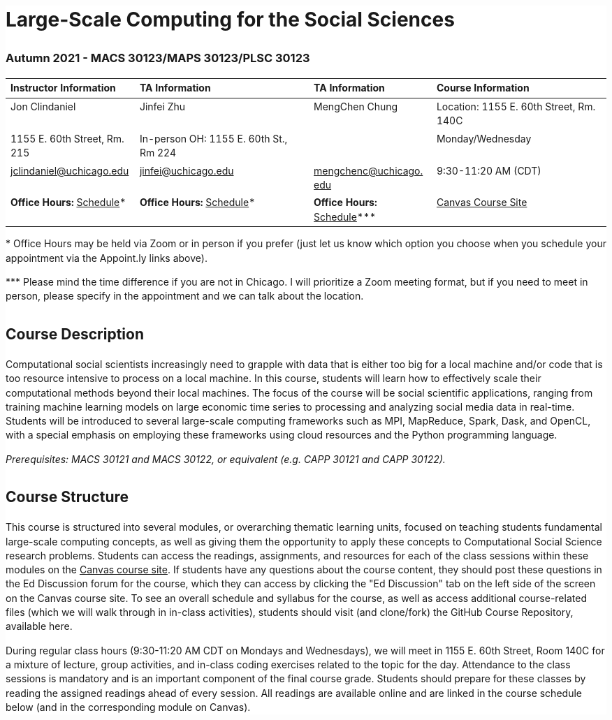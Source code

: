 # Large-Scale Computing for the Social Sciences
### Autumn 2021 - MACS 30123/MAPS 30123/PLSC 30123

| Instructor Information       | **TA Information**      | **TA Information**     | Course Information     |
| :-------------               | :-------------          | :-------------         | :------------          |
| Jon Clindaniel               | Jinfei Zhu              | MengChen Chung             | Location: 1155 E. 60th Street, Rm. 140C   |
| 1155 E. 60th Street, Rm. 215 | In-person OH: 1155 E. 60th St., Rm 224|                        | Monday/Wednesday       |
| jclindaniel@uchicago.edu     | jinfei@uchicago.edu | mengchenc@uchicago.edu | 9:30-11:20 AM (CDT) |
| **Office Hours:** [Schedule](https://appoint.ly/s/jclindaniel/office-hours)\* | **Office Hours:** [Schedule](https://appoint.ly/s/jinfei/office-hours)\* | **Office Hours:** [Schedule](https://appoint.ly/s/mengchenc/LSC)\*\*\*| [Canvas Course Site](https://canvas.uchicago.edu/courses/37456) |

\* Office Hours may be held via Zoom or in person if you prefer (just let us know which option you choose when you schedule your appointment via the Appoint.ly links above).

\*\*\* Please mind the time difference if you are not in Chicago. I will prioritize a Zoom meeting format, but if you need to meet in person, please specify in the appointment and we can talk about the location.

## Course Description
Computational social scientists increasingly need to grapple with data that is either too big for a local machine and/or code that is too resource intensive to process on a local machine. In this course, students will learn how to effectively scale their computational methods beyond their local machines. The focus of the course will be social scientific applications, ranging from training machine learning models on large economic time series to processing and analyzing social media data in real-time. Students will be introduced to several large-scale computing frameworks such as MPI, MapReduce, Spark, Dask, and OpenCL, with a special emphasis on employing these frameworks using cloud resources and the Python programming language.

*Prerequisites: MACS 30121 and MACS 30122, or equivalent (e.g. CAPP 30121 and CAPP 30122).*

## Course Structure
This course is structured into several modules, or overarching thematic learning units, focused on teaching students fundamental large-scale computing concepts, as well as giving them the opportunity to apply these concepts to Computational Social Science research problems. Students can access the readings, assignments, and resources for each of the class sessions within these modules on the [Canvas course site](https://canvas.uchicago.edu/courses/37456). If students have any questions about the course content, they should post these questions in the Ed Discussion forum for the course, which they can access by clicking the "Ed Discussion" tab on the left side of the screen on the Canvas course site. To see an overall schedule and syllabus for the course, as well as access additional course-related files (which we will walk through in in-class activities), students should visit (and clone/fork) the GitHub Course Repository, available here.

During regular class hours (9:30-11:20 AM CDT on Mondays and Wednesdays), we will meet in 1155 E. 60th Street, Room 140C for a mixture of lecture, group activities, and in-class coding exercises related to the topic for the day. Attendance to the class sessions is mandatory and is an important component of the final course grade. Students should prepare for these classes by reading the assigned readings ahead of every session. All readings are available online and are linked in the course schedule below (and in the corresponding module on Canvas).
